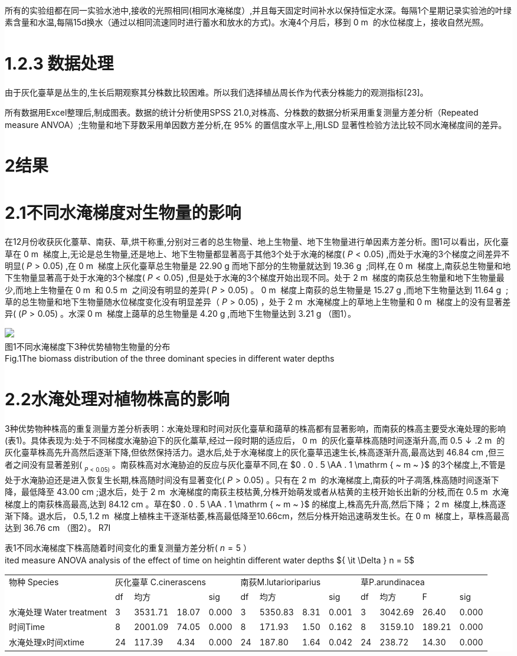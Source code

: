 所有的实验组都在同一实验水池中,接收的光照相同(相同水淹梯度）,并且每天固定时间补水以保持恒定水深。每隔1个星期记录实验池的叶绿素含量和水温,每隔15d换水（通过以相同流速同时进行蓄水和放水的方式)。水淹4个月后，移到 $0 \mathrm { ~ m ~ }$ 的水位梯度上，接收自然光照。

# 1.2.3 数据处理

由于灰化臺草是丛生的,生长后期观察其分株数比较困难。所以我们选择植丛周长作为代表分株能力的观测指标[23]。

所有数据用Excel整理后,制成图表。数据的统计分析使用SPSS 21.0,对株高、分株数的数据分析采用重复测量方差分析（Repeated measure ANVOA）;生物量和地下芽数采用单因数方差分析,在 $9 5 \%$ 的置信度水平上,用LSD 显著性检验方法比较不同水淹梯度间的差异。

# 2结果

# 2.1不同水淹梯度对生物量的影响

在12月份收获灰化薹草、南获、草,烘干称重,分别对三者的总生物量、地上生物量、地下生物量进行单因素方差分析。图1可以看出，灰化臺草在 $0 \mathrm { ~ m ~ }$ 梯度上,无论是总生物量,还是地上、地下生物量都显著高于其他3个处于水淹的梯度( $P { < } 0 . 0 5 )$ ,而处于水淹的3个梯度之间差异不明显( $P { > } 0 . 0 5 )$ ,在 $0 \mathrm { ~ m ~ }$ 梯度上灰化臺草总生物量是 $2 2 . 9 0 \ \mathrm { g }$ 而地下部分的生物量就达到 $1 9 . 3 6 \mathrm { ~ g ~ }$ ;同样,在 $0 \mathrm { ~ m ~ }$ 梯度上,南荻总生物量和地下生物量显著高于处于水淹的3个梯度( $P { < } 0 . 0 5 )$ ,但是处于水淹的3个梯度开始出现不同。处于 $2 \mathrm { ~ m ~ }$ 梯度的南荻总生物量和地下生物量最少,而地上生物量在 $0 \mathrm { ~ m ~ }$ 和 $0 . 5 \mathrm { ~ m ~ }$ 之间没有明显的差异( $P { > } 0 . 0 5 )$ 。 $0 \mathrm { ~ m ~ }$ 梯度上南荻的总生物量是 $1 5 . 2 7 \ \mathrm { g }$ ,而地下生物量达到 $1 1 . 6 4 \mathrm { ~ g ~ }$ ;草的总生物量和地下生物量随水位梯度变化没有明显差异（ $P { > } 0 . 0 5 )$ ，处于 $2 \mathrm { ~ m ~ }$ 水淹梯度上的草地上生物量和 $0 \mathrm { ~ m ~ }$ 梯度上的没有显著差异( $( P { > } 0 . 0 5 )$ 。水深 $0 \mathrm { ~ m ~ }$ 梯度上藹草的总生物量是 $4 . 2 0 \ \mathrm { g }$ ,而地下生物量达到 $3 . 2 1 ~ \mathrm { g }$ （图1）。

![](images/9bbdbfc1f1d165c5fa38c60f63b7d4a98544bbf9066121bc091785b3dcd87a7d.jpg)  
图1不同水淹梯度下3种优势植物生物量的分布  
Fig.1The biomass distribution of the three dominant species in different water depths

# 2.2水淹处理对植物株高的影响

3种优势物种株高的重复测量方差分析表明：水淹处理和时间对灰化臺草和藹草的株高都有显著影响，而南荻的株高主要受水淹处理的影响(表1)。具体表现为:处于不同梯度水淹胁迫下的灰化藁草,经过一段时期的适应后， $0 \mathrm { ~ m ~ }$ 的灰化臺草株高随时间逐渐升高,而 $0 . 5 { \scriptstyle \downarrow } . 2 { \mathrm { ~ m ~ } }$ 的灰化臺草株高先升高然后逐渐下降,但依然保持活力。退水后,处于水淹梯度上的灰化臺草迅速生长,株高逐渐升高,最高达到 $4 6 . 8 4 ~ \mathrm { c m }$ ,但三者之间没有显著差别( $_ { _ { P < 0 . 0 5 ) } }$ 。南荻株高对水淹胁迫的反应与灰化臺草不同,在 $0 . 0 . 5 \AA . 1 \mathrm { ~ m ~ }$ 的3个梯度上,不管是处于水淹胁迫还是进入恢复生长期,株高随时间没有显著变化( $P { > } 0 . 0 5 )$ 。只有在 $2 \mathrm { ~ m ~ }$ 的水淹梯度上,南荻的叶子凋落,株高随时间逐渐下降，最低降至 $4 3 . 0 0 ~ \mathrm { c m }$ ;退水后，处于 $2 \mathrm { ~ m ~ }$ 水淹梯度的南荻主枝枯黄,分株开始萌发或者从枯黄的主枝开始长出新的分枝,而在 $0 . 5 \mathrm { ~ m ~ }$ 水淹梯度上的南荻株高最高,达到 $8 4 . 1 2 ~ \mathrm { c m }$ 。草在$0 . 0 . 5 \AA . 1 \mathrm { ~ m ~ }$ 的梯度上,株高先升高,然后下降； $2 \mathrm { ~ m ~ }$ 梯度上,株高逐渐下降。退水后， $0 . 5 , 1 . 2 \mathrm { ~ m ~ }$ 梯度上植株主干逐渐枯萎,株高最低降至10.66cm，然后分株开始迅速萌发生长。在 $0 \mathrm { ~ m ~ }$ 梯度上，草株高最高达到 $3 6 . 7 6 ~ \mathrm { c m }$ （图2）。 R7I

表1不同水淹梯度下株高随着时间变化的重复测量方差分析( $\scriptstyle n = 5$ ）  
ited measure ANOVA analysis of the effect of time on heightin different water depths ${ \it \Delta } n = 5$   

<html><body><table><tr><td rowspan="2">物种 Species</td><td colspan="4">灰化臺草 C.cinerascens</td><td colspan="4">南荻M.lutarioriparius</td><td colspan="4">草P.arundinacea</td></tr><tr><td>df</td><td>均方</td><td></td><td>sig</td><td>df</td><td>均方</td><td></td><td>sig</td><td>df</td><td>均方</td><td>F</td><td>sig</td></tr><tr><td>水淹处理 Water treatment</td><td>3</td><td>3531.71</td><td>18.07</td><td>0.000</td><td>3</td><td>5350.83</td><td>8.31</td><td>0.001</td><td>3</td><td>3042.69</td><td>26.40</td><td>0.000</td></tr><tr><td>时间Time</td><td>8</td><td>2001.09</td><td>74.05</td><td>0.000</td><td>8</td><td>171.93</td><td>1.50</td><td>0.162</td><td>8</td><td>3159.10</td><td>189.21</td><td>0.000</td></tr><tr><td>水淹处理x时间xtime</td><td>24</td><td>117.39</td><td>4.34</td><td>0.000</td><td>24</td><td>187.80</td><td>1.64</td><td>0.042</td><td>24</td><td>238.72</td><td>14.30</td><td>0.000</td></tr></table></body></html>
